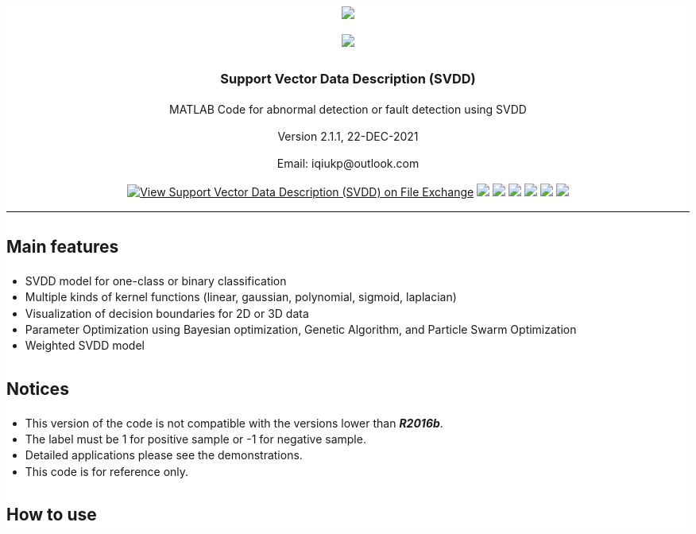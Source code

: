 <p align="center">
  <img src="http://github-files-qiu.oss-cn-beijing.aliyuncs.com/SVDD-MATLAB/boundary-3D.png">
</p>


<p align="center">
  <img src="http://github-files-qiu.oss-cn-beijing.aliyuncs.com/SVDD-MATLAB/demo-3.png">
</p>


<h3 align="center">Support Vector Data Description (SVDD)</h3>

<p align="center">MATLAB Code for abnormal detection or fault detection using SVDD</p>
<p align="center">Version 2.1.1, 22-DEC-2021</p>
<p align="center">Email: iqiukp@outlook.com</p>

<div align=center>

[![View Support Vector Data Description (SVDD) on File Exchange](https://www.mathworks.com/matlabcentral/images/matlab-file-exchange.svg)](https://ww2.mathworks.cn/matlabcentral/fileexchange/69296-support-vector-data-description-svdd)
<img src="https://img.shields.io/github/v/release/iqiukp/Support-Vector-Data-Description-SVDD?label=version" />
<img src="https://img.shields.io/github/repo-size/iqiukp/Support-Vector-Data-Description-SVDD" />
<img src="https://img.shields.io/github/languages/code-size/iqiukp/Support-Vector-Data-Description-SVDD" />
<img src="https://img.shields.io/github/languages/top/iqiukp/Support-Vector-Data-Description-SVDD" />
<img src="https://img.shields.io/github/stars/iqiukp/Support-Vector-Data-Description-SVDD" />
<img src="https://img.shields.io/github/forks/iqiukp/Support-Vector-Data-Description-SVDD" />
</div>

<hr />

## Main features

- SVDD model for one-class or binary classification
- Multiple kinds of kernel functions (linear, gaussian, polynomial, sigmoid, laplacian)
- Visualization of decision boundaries for 2D or 3D data
- Parameter Optimization using Bayesian optimization, Genetic Algorithm, and Particle Swarm Optimization
- Weighted SVDD model

## Notices

- This version of the code is not compatible with the versions lower than ***R2016b***.
- The label must be 1 for positive sample or -1 for negative sample. 
- Detailed applications please see the demonstrations.
- This code is for reference only.

## How to use
